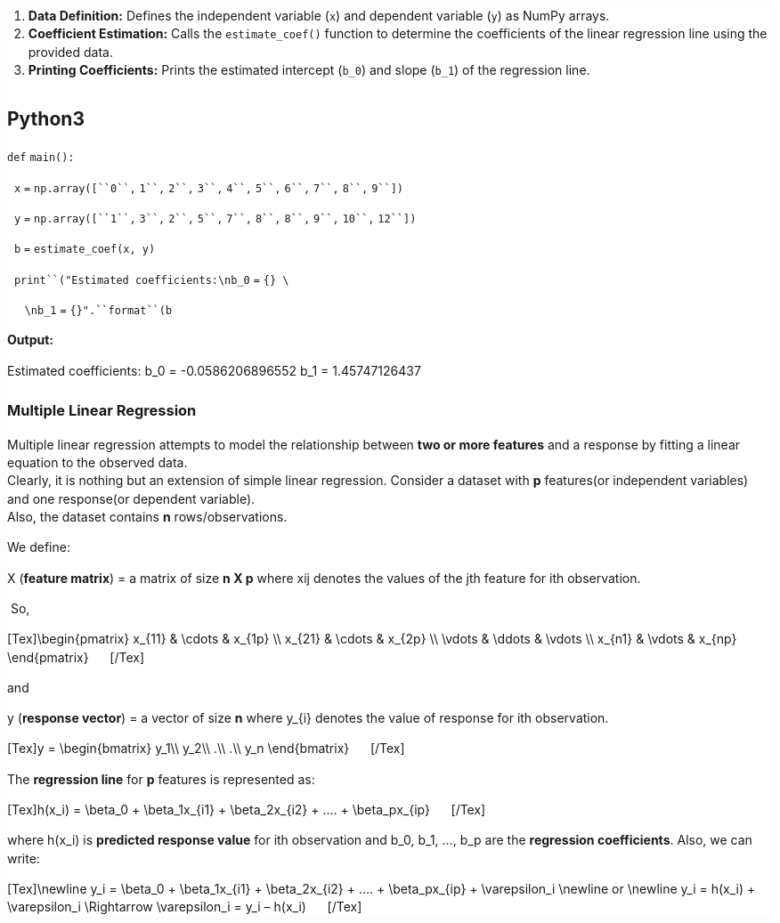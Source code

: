 1.  ****Data Definition:**** Defines the independent variable (`x`) and dependent variable (`y`) as NumPy arrays.
2.  ****Coefficient Estimation:**** Calls the `estimate_coef()` function to determine the coefficients of the linear regression line using the provided data.
3.  ****Printing Coefficients:**** Prints the estimated intercept (`b_0`) and slope (`b_1`) of the regression line.

Python3
-------

`def` `main():`

  `x` `=` `np.array([``0``,` `1``,` `2``,` `3``,` `4``,` `5``,` `6``,` `7``,` `8``,` `9``])`

  `y` `=` `np.array([``1``,` `3``,` `2``,` `5``,` `7``,` `8``,` `8``,` `9``,` `10``,` `12``])`

  `b` `=` `estimate_coef(x, y)`

  `print``("Estimated coefficients:\nb_0` `=` `{} \`

     `\nb_1` `=` `{}".``format``(b`

****Output:**** 

Estimated coefficients: b\_0 = -0.0586206896552 b\_1 = 1.45747126437

### Multiple Linear Regression

Multiple linear regression attempts to model the relationship between ****two or more features**** and a response by fitting a linear equation to the observed data.  
Clearly, it is nothing but an extension of simple linear regression. Consider a dataset with ****p**** features(or independent variables) and one response(or dependent variable).   
Also, the dataset contains ****n**** rows/observations. 

We define:

X (****feature matrix****) = a matrix of size ****n X p**** where xij denotes the values of the jth feature for ith observation.

 So, 

\[Tex\]\\begin{pmatrix} x\_{11} & \\cdots & x\_{1p} \\\\ x\_{21} & \\cdots & x\_{2p} \\\\ \\vdots & \\ddots & \\vdots \\\\ x\_{n1} & \\vdots & x\_{np} \\end{pmatrix}      \[/Tex\]

and

y (****response vector****) = a vector of size ****n**** where y\_{i} denotes the value of response for ith observation.

\[Tex\]y = \\begin{bmatrix} y\_1\\\\ y\_2\\\\ .\\\\ .\\\\ y\_n \\end{bmatrix}      \[/Tex\]

  
The ****regression line**** for ****p**** features is represented as: 

\[Tex\]h(x\_i) = \\beta\_0 + \\beta\_1x\_{i1} + \\beta\_2x\_{i2} + …. + \\beta\_px\_{ip}      \[/Tex\]

where h(x\_i) is ****predicted response value**** for ith observation and b\_0, b\_1, …, b\_p are the ****regression coefficients****. Also, we can write: 

\[Tex\]\\newline y\_i = \\beta\_0 + \\beta\_1x\_{i1} + \\beta\_2x\_{i2} + …. + \\beta\_px\_{ip} + \\varepsilon\_i \\newline or \\newline y\_i = h(x\_i) + \\varepsilon\_i \\Rightarrow \\varepsilon\_i = y\_i – h(x\_i)      \[/Tex\]
